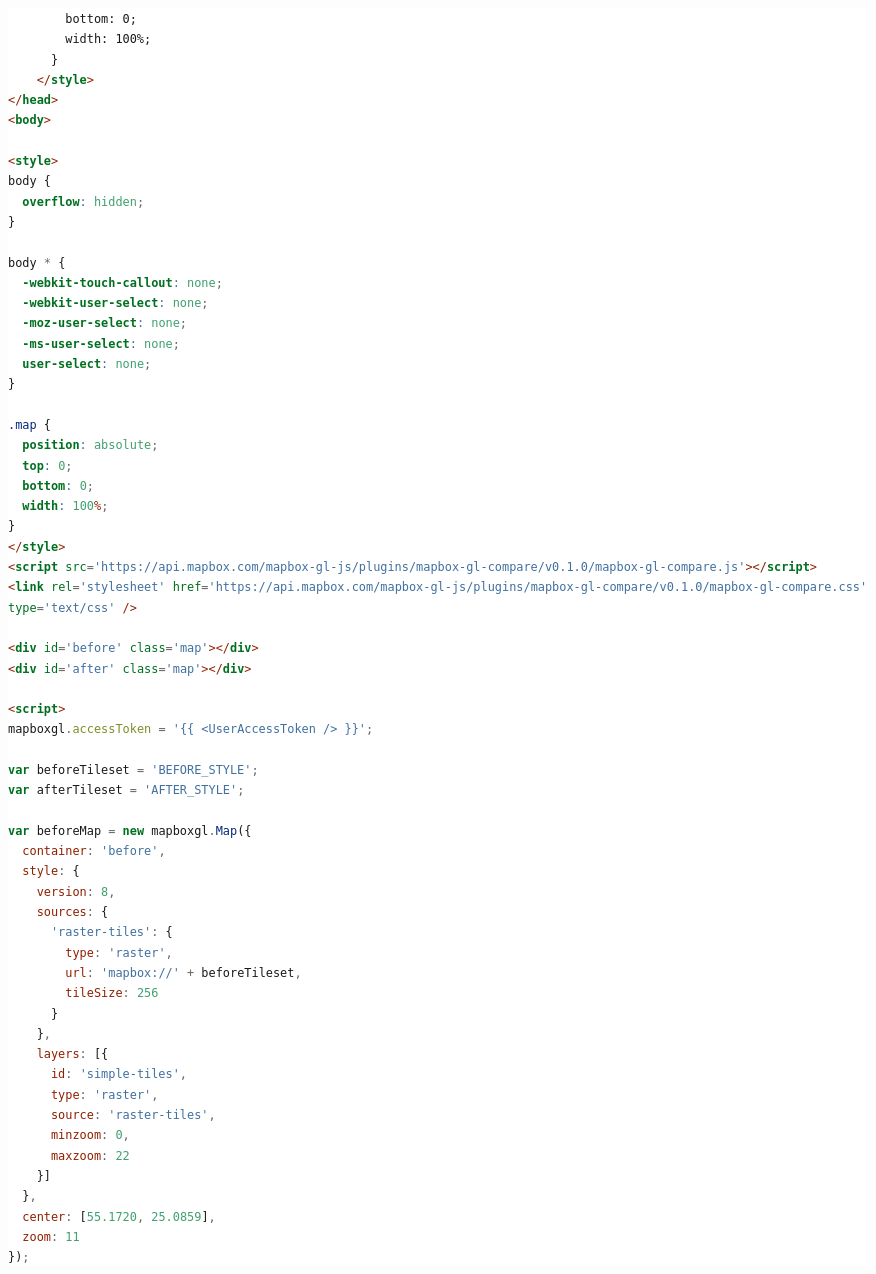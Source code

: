 ```html
        bottom: 0;
        width: 100%;
      }
    </style>
</head>
<body>

<style>
body {
  overflow: hidden;
}

body * {
  -webkit-touch-callout: none;
  -webkit-user-select: none;
  -moz-user-select: none;
  -ms-user-select: none;
  user-select: none;
}

.map {
  position: absolute;
  top: 0;
  bottom: 0;
  width: 100%;
}
</style>
<script src='https://api.mapbox.com/mapbox-gl-js/plugins/mapbox-gl-compare/v0.1.0/mapbox-gl-compare.js'></script>
<link rel='stylesheet' href='https://api.mapbox.com/mapbox-gl-js/plugins/mapbox-gl-compare/v0.1.0/mapbox-gl-compare.css' type='text/css' />

<div id='before' class='map'></div>
<div id='after' class='map'></div>

<script>
mapboxgl.accessToken = '{{ <UserAccessToken /> }}';

var beforeTileset = 'BEFORE_STYLE';
var afterTileset = 'AFTER_STYLE';

var beforeMap = new mapboxgl.Map({
  container: 'before',
  style: {
    version: 8,
    sources: {
      'raster-tiles': {
        type: 'raster',
        url: 'mapbox://' + beforeTileset,
        tileSize: 256
      }
    },
    layers: [{
      id: 'simple-tiles',
      type: 'raster',
      source: 'raster-tiles',
      minzoom: 0,
      maxzoom: 22
    }]
  },
  center: [55.1720, 25.0859],
  zoom: 11
});
```